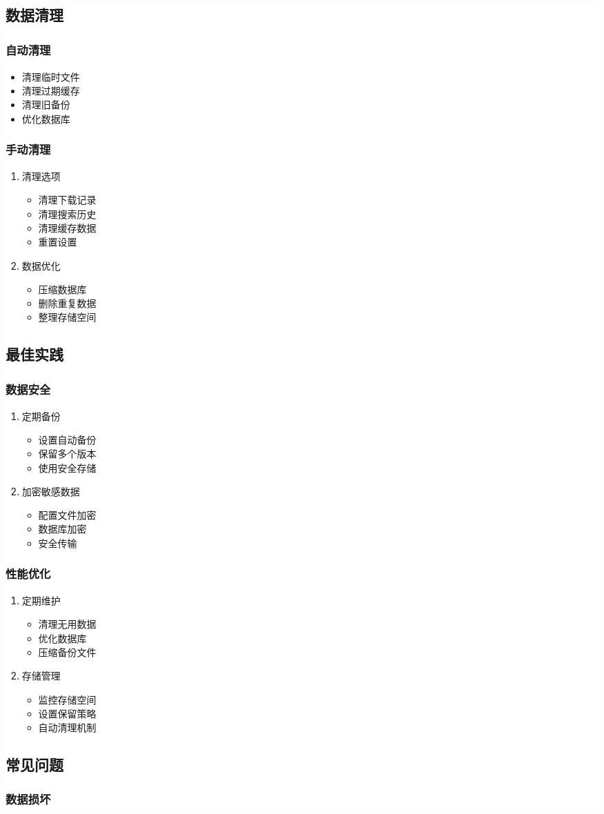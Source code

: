 ## 数据清理

### 自动清理

- 清理临时文件
- 清理过期缓存
- 清理旧备份
- 优化数据库

### 手动清理

1. 清理选项
   - 清理下载记录
   - 清理搜索历史
   - 清理缓存数据
   - 重置设置

2. 数据优化
   - 压缩数据库
   - 删除重复数据
   - 整理存储空间

## 最佳实践

### 数据安全

1. 定期备份
   - 设置自动备份
   - 保留多个版本
   - 使用安全存储

2. 加密敏感数据
   - 配置文件加密
   - 数据库加密
   - 安全传输

### 性能优化

1. 定期维护
   - 清理无用数据
   - 优化数据库
   - 压缩备份文件

2. 存储管理
   - 监控存储空间
   - 设置保留策略
   - 自动清理机制

## 常见问题

### 数据损坏
